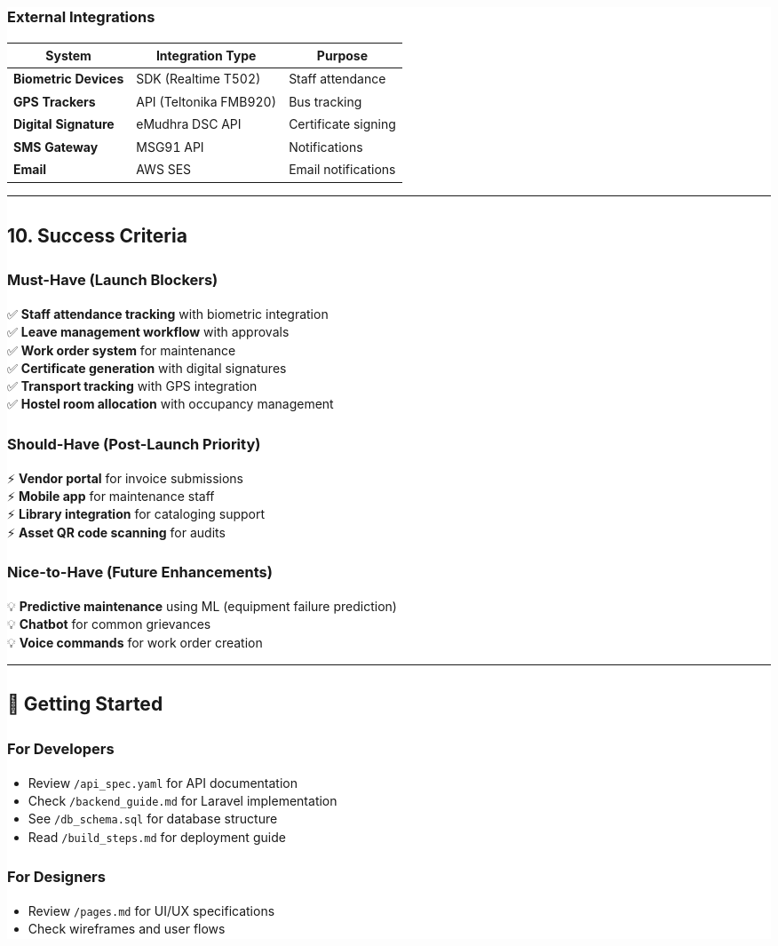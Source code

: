 ### External Integrations

| System | Integration Type | Purpose |
|--------|------------------|---------|
| **Biometric Devices** | SDK (Realtime T502) | Staff attendance |
| **GPS Trackers** | API (Teltonika FMB920) | Bus tracking |
| **Digital Signature** | eMudhra DSC API | Certificate signing |
| **SMS Gateway** | MSG91 API | Notifications |
| **Email** | AWS SES | Email notifications |

---

## 10. Success Criteria

### Must-Have (Launch Blockers)

✅ **Staff attendance tracking** with biometric integration  
✅ **Leave management workflow** with approvals  
✅ **Work order system** for maintenance  
✅ **Certificate generation** with digital signatures  
✅ **Transport tracking** with GPS integration  
✅ **Hostel room allocation** with occupancy management  

### Should-Have (Post-Launch Priority)

⚡ **Vendor portal** for invoice submissions  
⚡ **Mobile app** for maintenance staff  
⚡ **Library integration** for cataloging support  
⚡ **Asset QR code scanning** for audits  

### Nice-to-Have (Future Enhancements)

💡 **Predictive maintenance** using ML (equipment failure prediction)  
💡 **Chatbot** for common grievances  
💡 **Voice commands** for work order creation  

---

## 🚀 Getting Started

### For Developers
- Review `/api_spec.yaml` for API documentation
- Check `/backend_guide.md` for Laravel implementation
- See `/db_schema.sql` for database structure
- Read `/build_steps.md` for deployment guide

### For Designers
- Review `/pages.md` for UI/UX specifications
- Check wireframes and user flows

